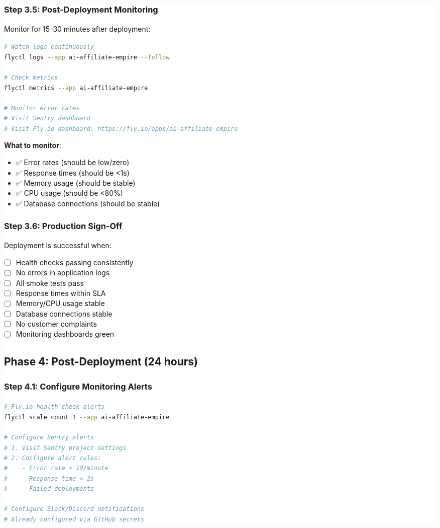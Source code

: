 ### Step 3.5: Post-Deployment Monitoring

Monitor for 15-30 minutes after deployment:

```bash
# Watch logs continuously
flyctl logs --app ai-affiliate-empire --follow

# Check metrics
flyctl metrics --app ai-affiliate-empire

# Monitor error rates
# Visit Sentry dashboard
# Visit Fly.io dashboard: https://fly.io/apps/ai-affiliate-empire
```

**What to monitor**:
- ✅ Error rates (should be low/zero)
- ✅ Response times (should be <1s)
- ✅ Memory usage (should be stable)
- ✅ CPU usage (should be <80%)
- ✅ Database connections (should be stable)

### Step 3.6: Production Sign-Off

Deployment is successful when:

- [ ] Health checks passing consistently
- [ ] No errors in application logs
- [ ] All smoke tests pass
- [ ] Response times within SLA
- [ ] Memory/CPU usage stable
- [ ] Database connections stable
- [ ] No customer complaints
- [ ] Monitoring dashboards green

## Phase 4: Post-Deployment (24 hours)

### Step 4.1: Configure Monitoring Alerts

```bash
# Fly.io health check alerts
flyctl scale count 1 --app ai-affiliate-empire

# Configure Sentry alerts
# 1. Visit Sentry project settings
# 2. Configure alert rules:
#    - Error rate > 10/minute
#    - Response time > 2s
#    - Failed deployments

# Configure Slack/Discord notifications
# Already configured via GitHub secrets
```
